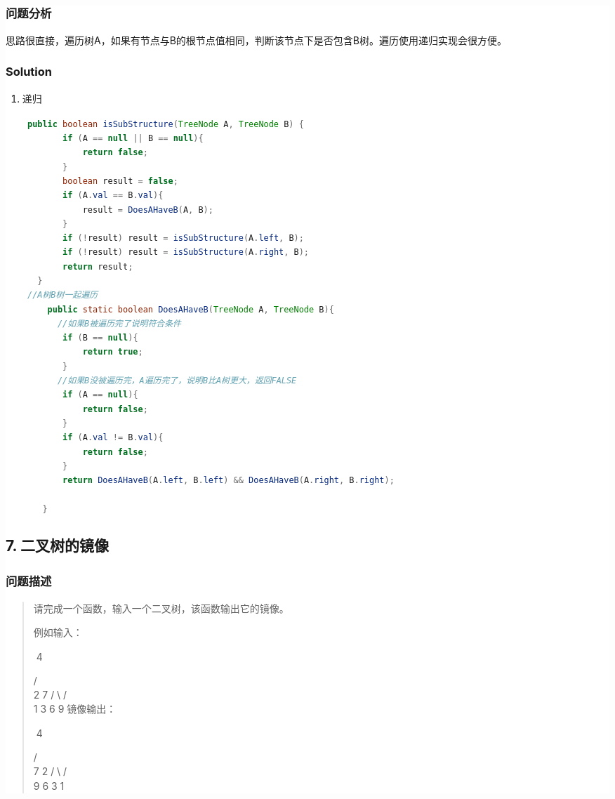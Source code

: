 ### 问题分析

思路很直接，遍历树A，如果有节点与B的根节点值相同，判断该节点下是否包含B树。遍历使用递归实现会很方便。

### Solution

1. 递归

   ```java
   	public boolean isSubStructure(TreeNode A, TreeNode B) {
           if (A == null || B == null){
               return false;
           }
           boolean result = false;
           if (A.val == B.val){
               result = DoesAHaveB(A, B);
           }
           if (!result) result = isSubStructure(A.left, B);
           if (!result) result = isSubStructure(A.right, B);
           return result;
      }
   	//A树B树一起遍历
        public static boolean DoesAHaveB(TreeNode A, TreeNode B){
          //如果B被遍历完了说明符合条件
           if (B == null){
               return true;
           }
          //如果B没被遍历完，A遍历完了，说明B比A树更大，返回FALSE
           if (A == null){
               return false;
           }
           if (A.val != B.val){
               return false;
           }
           return DoesAHaveB(A.left, B.left) && DoesAHaveB(A.right, B.right);
   
       }
   ```


## 7. 二叉树的镜像

### 问题描述

> 请完成一个函数，输入一个二叉树，该函数输出它的镜像。
>
> 例如输入：
>
> ​     4
>
>    /   \
>   2     7
>  / \   / \
> 1   3 6   9
> 镜像输出：
>
> ​     4
>
>    /   \
>   7     2
>  / \   / \
> 9   6 3   1
>
>  